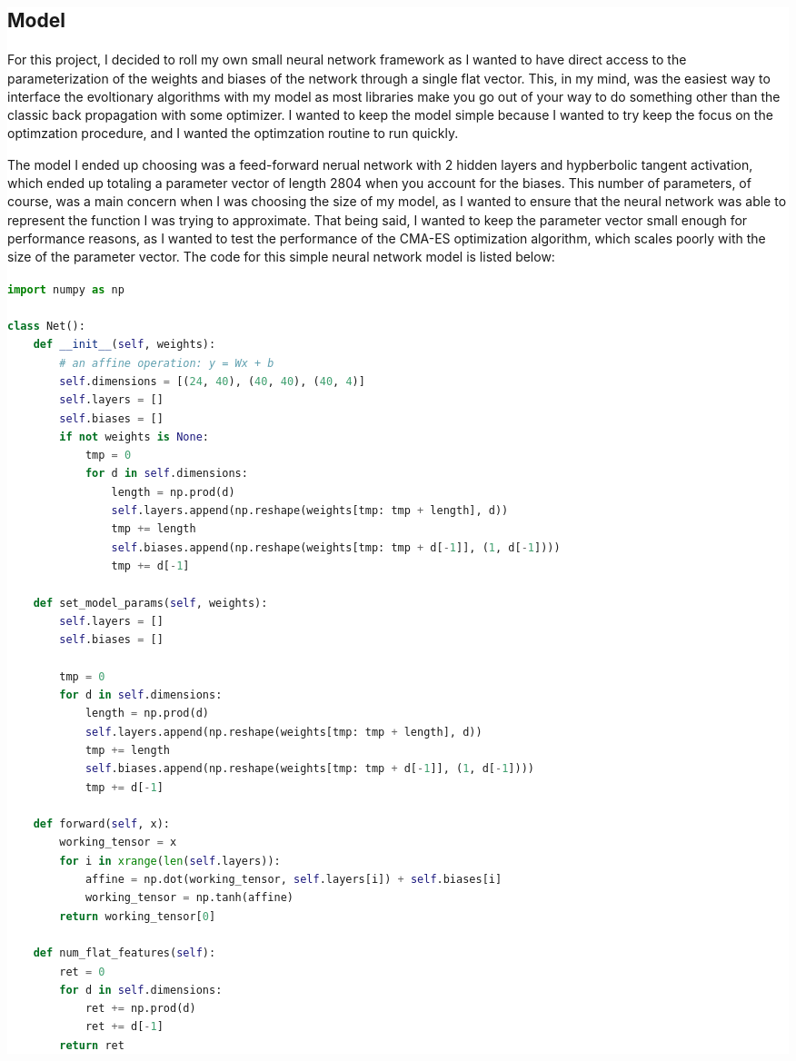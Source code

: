 ## Model
For this project, I decided to roll my own small neural network framework as I wanted to have direct access to the parameterization of the weights and biases of the network through a single flat vector.  This, in my mind, was the easiest way to interface the evoltionary algorithms with my model as most libraries make you go out of your way to do something other than the classic back propagation with some optimizer.  I wanted to keep the model simple because I wanted to try keep the focus on the optimzation procedure, and I wanted the optimzation routine to run quickly.

The model I ended up choosing was a feed-forward nerual network with 2 hidden layers and hypberbolic tangent activation, which ended up totaling a parameter vector of length 2804 when you account for the biases.  This number of parameters, of course, was a main concern when I was choosing the size of my model, as I wanted to ensure that the neural network was able to represent the function I was trying to approximate. That being said, I wanted to keep the parameter vector small enough for performance reasons, as I wanted to test the performance of the CMA-ES optimization algorithm, which scales poorly with the size of the parameter vector. The code for this simple neural network model is listed below:


```python
import numpy as np

class Net():
    def __init__(self, weights):
        # an affine operation: y = Wx + b
        self.dimensions = [(24, 40), (40, 40), (40, 4)]
        self.layers = []
        self.biases = []
        if not weights is None:
            tmp = 0
            for d in self.dimensions:
                length = np.prod(d)
                self.layers.append(np.reshape(weights[tmp: tmp + length], d))
                tmp += length
                self.biases.append(np.reshape(weights[tmp: tmp + d[-1]], (1, d[-1])))
                tmp += d[-1]

    def set_model_params(self, weights):
        self.layers = []
        self.biases = []

        tmp = 0
        for d in self.dimensions:
            length = np.prod(d)
            self.layers.append(np.reshape(weights[tmp: tmp + length], d))
            tmp += length
            self.biases.append(np.reshape(weights[tmp: tmp + d[-1]], (1, d[-1])))
            tmp += d[-1]
        
    def forward(self, x):
        working_tensor = x
        for i in xrange(len(self.layers)):
            affine = np.dot(working_tensor, self.layers[i]) + self.biases[i]
            working_tensor = np.tanh(affine)
        return working_tensor[0]

    def num_flat_features(self):
        ret = 0
        for d in self.dimensions:
            ret += np.prod(d)
            ret += d[-1]
        return ret
```

